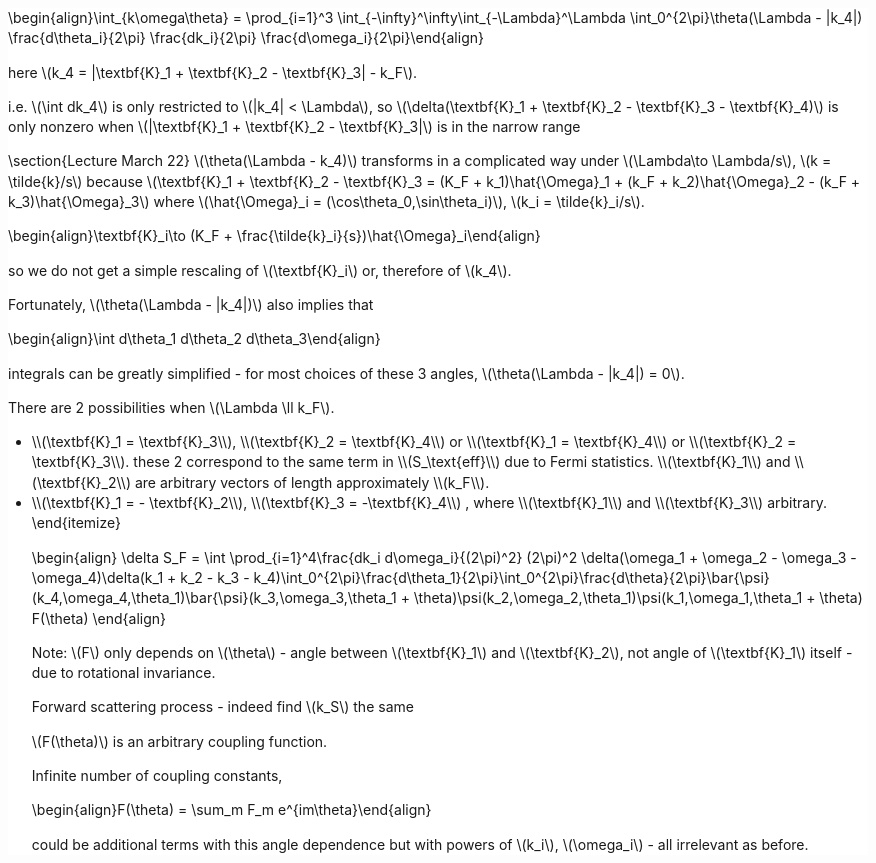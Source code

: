 $$$$\begin{align}\int_{k\omega\theta} = \prod_{i=1}^3 \int_{-\infty}^\infty\int_{-\Lambda}^\Lambda \int_0^{2\pi}\theta(\Lambda - |k_4|) \frac{d\theta_i}{2\pi} \frac{dk_i}{2\pi} \frac{d\omega_i}{2\pi}\end{align}$$$$

here \\(k_4 = |\textbf{K}_1 + \textbf{K}_2 - \textbf{K}_3| - k_F\\). 

i.e. \\(\int dk_4\\) is only restricted to \\(|k_4| < \Lambda\\), so \\(\delta(\textbf{K}_1 + \textbf{K}_2 - \textbf{K}_3 - \textbf{K}_4)\\) is only nonzero when \\(|\textbf{K}_1 + \textbf{K}_2 - \textbf{K}_3|\\) is in the narrow range 

\section{Lecture March 22}
\\(\theta(\Lambda - k_4)\\) transforms in a complicated way under \\(\Lambda\to \Lambda/s\\), \\(k = \tilde{k}/s\\) because \\(\textbf{K}_1 + \textbf{K}_2 - \textbf{K}_3 = (K_F + k_1)\hat{\Omega}_1 + (k_F + k_2)\hat{\Omega}_2 - (k_F + k_3)\hat{\Omega}_3\\) where \\(\hat{\Omega}_i = (\cos\theta_0,\sin\theta_i)\\), \\(k_i = \tilde{k}_i/s\\).

$$$$\begin{align}\textbf{K}_i\to (K_F + \frac{\tilde{k}_i}{s})\hat{\Omega}_i\end{align}$$$$

so we do not get a simple rescaling of \\(\textbf{K}_i\\) or, therefore of \\(k_4\\). 

Fortunately, \\(\theta(\Lambda - |k_4|)\\) also implies that 

$$$$\begin{align}\int d\theta_1 d\theta_2 d\theta_3\end{align}$$$$

integrals can be greatly simplified - for most choices of these 3 angles, \\(\theta(\Lambda - |k_4|) = 0\\). 

There are 2 possibilities when \\(\Lambda \ll k_F\\).

<ul>
	<li> \\(\textbf{K}_1 = \textbf{K}_3\\), \\(\textbf{K}_2 = \textbf{K}_4\\) or \\(\textbf{K}_1 = \textbf{K}_4\\) or \\(\textbf{K}_2 = \textbf{K}_3\\). these 2 correspond to the same term in \\(S_\text{eff}\\) due to Fermi statistics. \\(\textbf{K}_1\\) and \\(\textbf{K}_2\\) are arbitrary vectors of length approximately \\(k_F\\).
	</li> 
 <li> \\(\textbf{K}_1 = - \textbf{K}_2\\), \\(\textbf{K}_3 = -\textbf{K}_4\\) , where \\(\textbf{K}_1\\) and \\(\textbf{K}_3\\) arbitrary.
\end{itemize}

$$$$\begin{align}
\delta S_F = \int \prod_{i=1}^4\frac{dk_i d\omega_i}{(2\pi)^2} (2\pi)^2 \delta(\omega_1 + \omega_2 - \omega_3 - \omega_4)\delta(k_1 + k_2 - k_3 - k_4)\int_0^{2\pi}\frac{d\theta_1}{2\pi}\int_0^{2\pi}\frac{d\theta}{2\pi}\bar{\psi}(k_4,\omega_4,\theta_1)\bar{\psi}(k_3,\omega_3,\theta_1 + \theta)\psi(k_2,\omega_2,\theta_1)\psi(k_1,\omega_1,\theta_1 + \theta) F(\theta)
\end{align}$$$$

Note: \\(F\\) only depends on \\(\theta\\) - angle between \\(\textbf{K}_1\\) and \\(\textbf{K}_2\\), not angle of \\(\textbf{K}_1\\) itself - due to rotational invariance. 

Forward scattering process - indeed find \\(k_S\\) the same 

\\(F(\theta)\\) is an arbitrary coupling function.

Infinite number of coupling constants, 

$$$$\begin{align}F(\theta) = \sum_m F_m e^{im\theta}\end{align}$$$$

could be additional terms with this angle dependence but with powers of \\(k_i\\), \\(\omega_i\\) - all irrelevant as before. 

